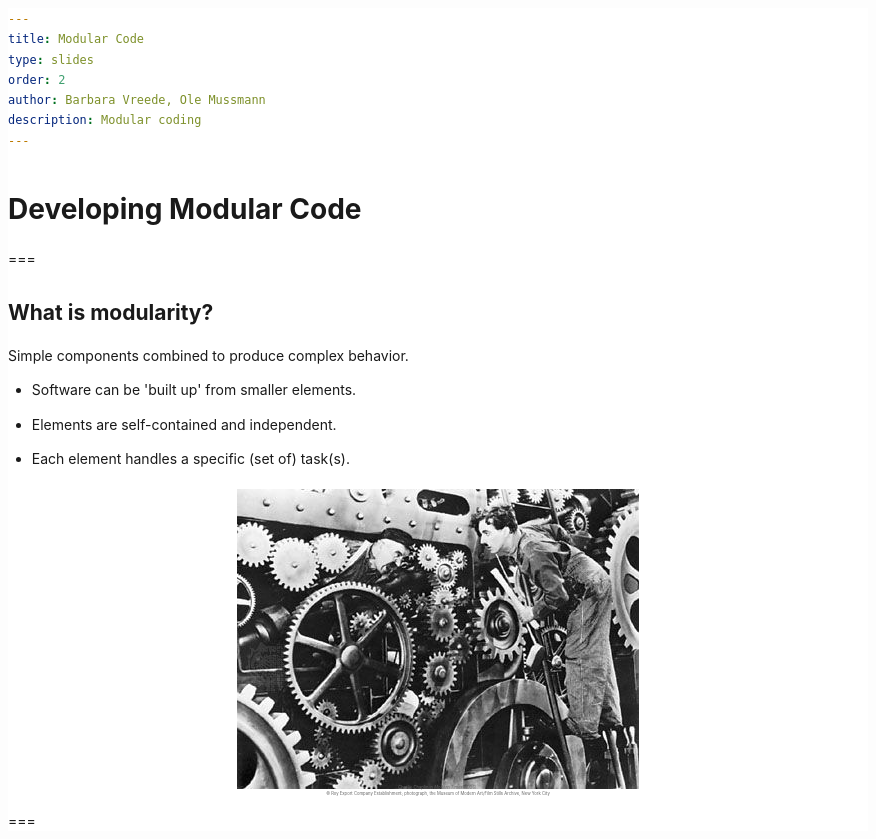 ```yaml
---
title: Modular Code
type: slides
order: 2
author: Barbara Vreede, Ole Mussmann
description: Modular coding
---
```




# Developing Modular Code



===

## What is modularity?

Simple components combined to produce complex behavior.

- Software can be 'built up' from smaller elements.

- Elements are self-contained and independent.

- Each element handles a specific (set of) task(s).


<figure style="text-align: center; margin-top: 20px;">
    <img height="300" alt="modularity" src="./media/modular-code/modern_times.jpg" style="margin-bottom: -10px;">
        <figcaption style="font-size: 0.3em; color: #666;">Charlie Chaplin in <i>Modern Times</i> (1936).<br>© Roy Export Company Establishment; photograph, the Museum of Modern Art/Film Stills Archive, New York City</figcaption>
</figure>

===


